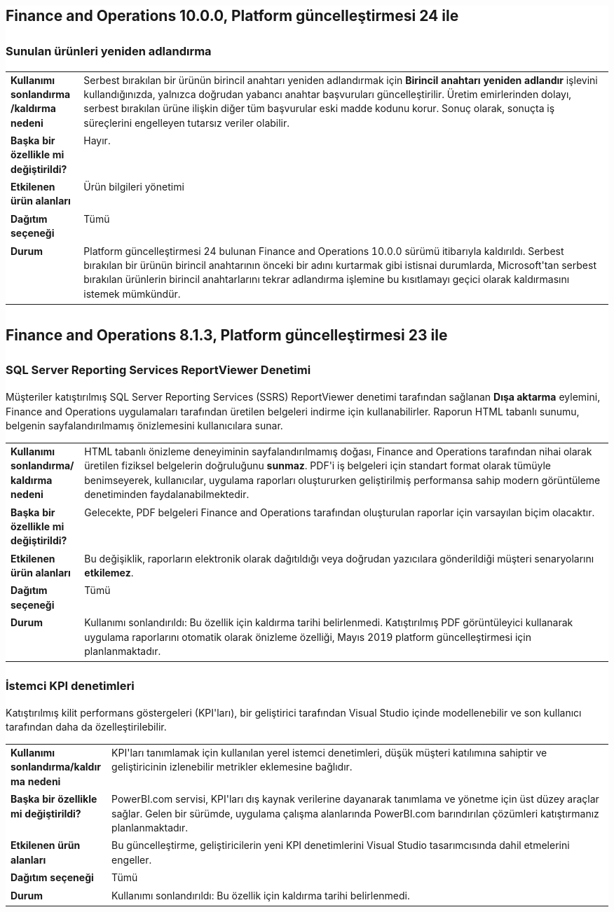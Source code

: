 ## <a name="finance-and-operations-1000-with-platform-update-24"></a>Finance and Operations 10.0.0, Platform güncelleştirmesi 24 ile

### <a name="renaming-released-products"></a>Sunulan ürünleri yeniden adlandırma 
|   |  |
|------------|--------------------|
| **Kullanımı sonlandırma/kaldırma nedeni** | Serbest bırakılan bir ürünün birincil anahtarı yeniden adlandırmak için **Birincil anahtarı yeniden adlandır** işlevini kullandığınızda, yalnızca doğrudan yabancı anahtar başvuruları güncelleştirilir. Üretim emirlerinden dolayı, serbest bırakılan ürüne ilişkin diğer tüm başvurular eski madde kodunu korur. Sonuç olarak, sonuçta iş süreçlerini engelleyen tutarsız veriler olabilir. |
| **Başka bir özellikle mi değiştirildi?**   | Hayır. |
| **Etkilenen ürün alanları**         | Ürün bilgileri yönetimi |
| **Dağıtım seçeneği**              | Tümü  |
| **Durum**                         | Platform güncelleştirmesi 24 bulunan Finance and Operations 10.0.0 sürümü itibarıyla kaldırıldı. Serbest bırakılan bir ürünün birincil anahtarının önceki bir adını kurtarmak gibi istisnai durumlarda, Microsoft'tan serbest bırakılan ürünlerin birincil anahtarlarını tekrar adlandırma işlemine bu kısıtlamayı geçici olarak kaldırmasını istemek mümkündür. |


## <a name="finance-and-operations-813-with-platform-update-23"></a>Finance and Operations 8.1.3, Platform güncelleştirmesi 23 ile

### <a name="sql-server-reporting-services-reportviewer-control"></a>SQL Server Reporting Services ReportViewer Denetimi
Müşteriler katıştırılmış SQL Server Reporting Services (SSRS) ReportViewer denetimi tarafından sağlanan **Dışa aktarma** eylemini, Finance and Operations uygulamaları tarafından üretilen belgeleri indirme için kullanabilirler. Raporun HTML tabanlı sunumu, belgenin sayfalandırılmamış önizlemesini kullanıcılara sunar.

|   |  |
|------------|--------------------|
| **Kullanımı sonlandırma/kaldırma nedeni** | HTML tabanlı önizleme deneyiminin sayfalandırılmamış doğası, Finance and Operations tarafından nihai olarak üretilen fiziksel belgelerin doğruluğunu **sunmaz**. PDF'i iş belgeleri için standart format olarak tümüyle benimseyerek, kullanıcılar, uygulama raporları oluştururken geliştirilmiş performansa sahip modern görüntüleme denetiminden faydalanabilmektedir. |
| **Başka bir özellikle mi değiştirildi?**   | Gelecekte, PDF belgeleri Finance and Operations tarafından oluşturulan raporlar için varsayılan biçim olacaktır.   |
| **Etkilenen ürün alanları**         | Bu değişiklik, raporların elektronik olarak dağıtıldığı veya doğrudan yazıcılara gönderildiği müşteri senaryolarını **etkilemez**.    |
| **Dağıtım seçeneği**              | Tümü  |
| **Durum**                         | Kullanımı sonlandırıldı: Bu özellik için kaldırma tarihi belirlenmedi. Katıştırılmış PDF görüntüleyici kullanarak uygulama raporlarını otomatik olarak önizleme özelliği, Mayıs 2019 platform güncelleştirmesi için planlanmaktadır. |

### <a name="client-kpi-controls"></a>İstemci KPI denetimleri
Katıştırılmış kilit performans göstergeleri (KPI'ları), bir geliştirici tarafından Visual Studio içinde modellenebilir ve son kullanıcı tarafından daha da özelleştirilebilir.

|   |  |
|------------|--------------------|
| **Kullanımı sonlandırma/kaldırma nedeni** | KPI'ları tanımlamak için kullanılan yerel istemci denetimleri, düşük müşteri katılımına sahiptir ve geliştiricinin izlenebilir metrikler eklemesine bağlıdır. |
| **Başka bir özellikle mi değiştirildi?**   | PowerBI.com servisi, KPI'ları dış kaynak verilerine dayanarak tanımlama ve yönetme için üst düzey araçlar sağlar.  Gelen bir sürümde, uygulama çalışma alanlarında PowerBI.com barındırılan çözümleri katıştırmanız planlanmaktadır.   |
| **Etkilenen ürün alanları**         | Bu güncelleştirme, geliştiricilerin yeni KPI denetimlerini Visual Studio tasarımcısında dahil etmelerini engeller.    |
| **Dağıtım seçeneği**              | Tümü  |
| **Durum**                         | Kullanımı sonlandırıldı: Bu özellik için kaldırma tarihi belirlenmedi. |
